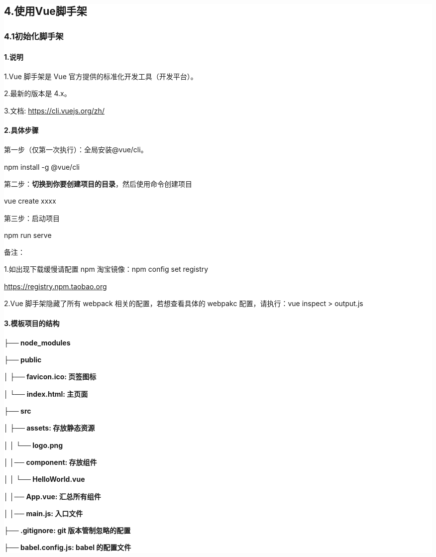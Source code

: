 ## 4.使用Vue脚手架

### 4.1初始化脚手架

#### 1.说明

1.Vue 脚手架是 Vue 官方提供的标准化开发工具（开发平台）。

2.最新的版本是 4.x。

3.文档: https://cli.vuejs.org/zh/

#### 2.具体步骤

第一步（仅第一次执行）：全局安装@vue/cli。

npm install -g @vue/cli

第二步：**切换到你要创建项目的目录**，然后使用命令创建项目

vue create xxxx

第三步：启动项目

npm run serve

备注：

1.如出现下载缓慢请配置 npm 淘宝镜像：npm config set registry

https://registry.npm.taobao.org

2.Vue 脚手架隐藏了所有 webpack 相关的配置，若想查看具体的 webpakc 配置，请执行：vue inspect > output.js

#### 3.模板项目的结构

**├── node_modules**

**├── public**

**│ ├── favicon.ico: 页签图标**

**│ └──** **index.html: 主页面**

**├── src**

**│ ├── assets: 存放静态资源**

**│ │ └── logo.png**

**│ │──** **component: 存放组件**

**│ │ └── HelloWorld.vue**

**│ │──** **App.vue: 汇总所有组件**

**│ │──** **main.js: 入口文件**

**├── .gitignore: git 版本管制忽略的配置**

**├── babel.config.js: babel 的配置文件**
